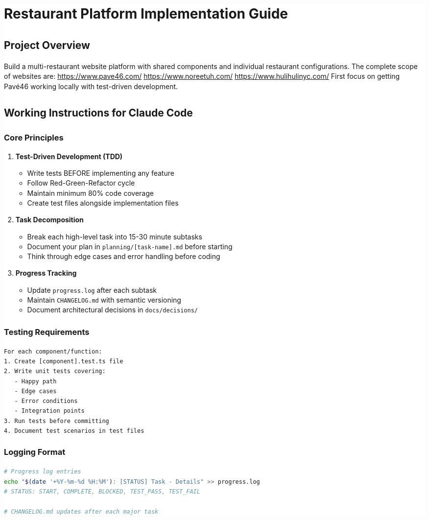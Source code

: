 # Restaurant Platform Implementation Guide

## Project Overview
Build a multi-restaurant website platform with shared components and individual restaurant configurations. 
The complete scope of websites are: 
https://www.pave46.com/
https://www.noreetuh.com/
https://www.hulihulinyc.com/
First focus on getting Pavé46 working locally with test-driven development. 

## Working Instructions for Claude Code

### Core Principles
1. **Test-Driven Development (TDD)**
   - Write tests BEFORE implementing any feature
   - Follow Red-Green-Refactor cycle
   - Maintain minimum 80% code coverage
   - Create test files alongside implementation files

2. **Task Decomposition**
   - Break each high-level task into 15-30 minute subtasks
   - Document your plan in `planning/[task-name].md` before starting
   - Think through edge cases and error handling before coding

3. **Progress Tracking**
   - Update `progress.log` after each subtask
   - Maintain `CHANGELOG.md` with semantic versioning
   - Document architectural decisions in `docs/decisions/`

### Testing Requirements
```
For each component/function:
1. Create [component].test.ts file
2. Write unit tests covering:
   - Happy path
   - Edge cases
   - Error conditions
   - Integration points
3. Run tests before committing
4. Document test scenarios in test files
```

### Logging Format
```bash
# Progress log entries
echo "$(date '+%Y-%m-%d %H:%M'): [STATUS] Task - Details" >> progress.log
# STATUS: START, COMPLETE, BLOCKED, TEST_PASS, TEST_FAIL

# CHANGELOG.md updates after each major task
```
